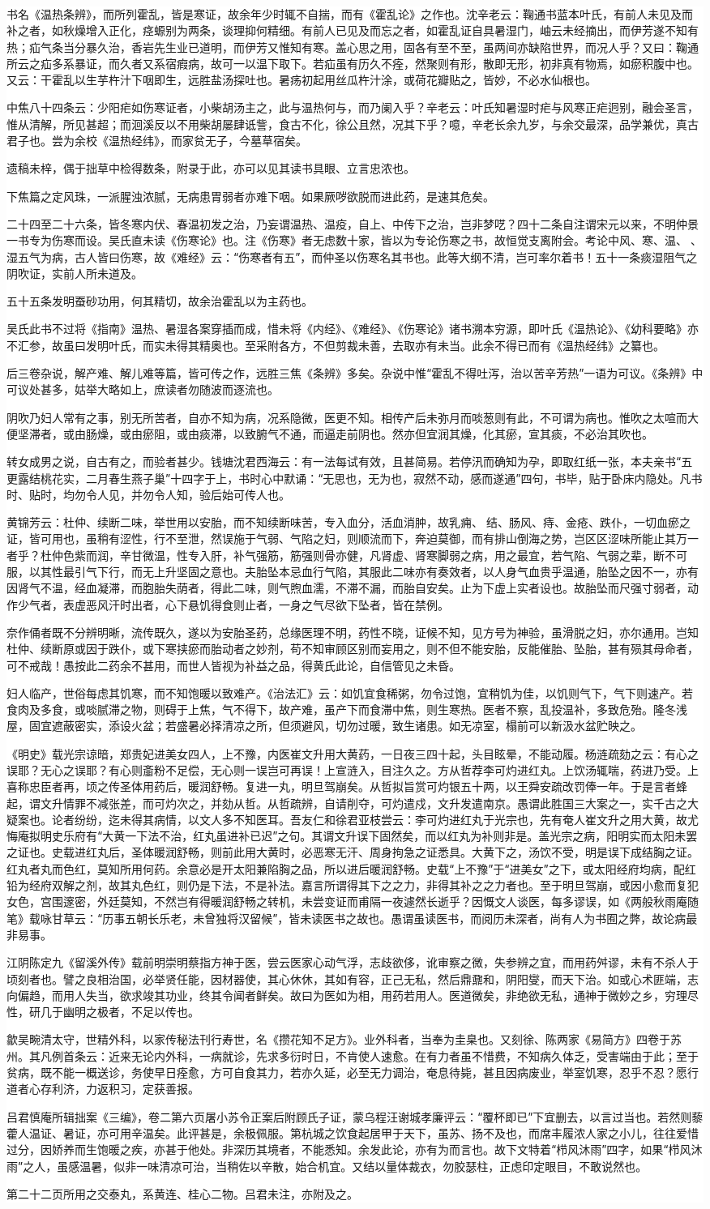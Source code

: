书名《温热条辨》，而所列霍乱，皆是寒证，故余年少时辄不自揣，而有《霍乱论》之作也。沈辛老云：鞠通书蓝本叶氏，有前人未见及而补之者，如秋燥增入正化，痉螈别为两条，谈理抑何精细。有前人已见及而忘之者，如霍乱证自具暑湿门，岫云未经摘出，而伊芳遂不知有热；疝气条当分暴久治，香岩先生业已道明，而伊芳又惟知有寒。盖心思之用，固各有至不至，虽两间亦缺陷世界，而况人乎？又曰：鞠通所云之疝多系暴证，而久者又系宿瘕病，故可一以温下取下。若疝虽有历久不痊，然聚则有形，散即无形，初非真有物焉，如瘀积腹中也。又云：干霍乱以生芋杵汁下咽即生，远胜盐汤探吐也。暑疡初起用丝瓜杵汁涂，或荷花瓣贴之，皆妙，不必水仙根也。  

中焦八十四条云：少阳疟如伤寒证者，小柴胡汤主之，此与温热何与，而乃阑入乎？辛老云：叶氏知暑湿时疟与风寒正疟迥别，融会圣言，惟从清解，所见甚超；而洄溪反以不用柴胡屡肆诋訾，食古不化，徐公且然，况其下乎？噫，辛老长余九岁，与余交最深，品学兼优，真古君子也。尝为余校《温热经纬》，而家贫无子，今墓草宿矣。  

遗稿未梓，偶于拙草中检得数条，附录于此，亦可以见其读书具眼、立言忠浓也。  

下焦篇之定风珠，一派腥浊浓腻，无病患胃弱者亦难下咽。如果厥哕欲脱而进此药，是速其危矣。  

二十四至二十六条，皆冬寒内伏、春温初发之治，乃妄谓温热、温疫，自上、中传下之治，岂非梦呓？四十二条自注谓宋元以来，不明仲景一书专为伤寒而设。吴氏直未读《伤寒论》也。注《伤寒》者无虑数十家，皆以为专论伤寒之书，故恒觉支离附会。考论中风、寒、温、 、湿五气为病，古人皆曰伤寒，故《难经》云：“伤寒者有五”，而仲圣以伤寒名其书也。此等大纲不清，岂可率尔着书！五十一条痰湿阻气之阴吹证，实前人所未道及。  

五十五条发明蚕砂功用，何其精切，故余治霍乱以为主药也。  

吴氏此书不过将《指南》温热、暑湿各案穿插而成，惜未将《内经》、《难经》、《伤寒论》诸书溯本穷源，即叶氏《温热论》、《幼科要略》亦不汇参，故虽曰发明叶氏，而实未得其精奥也。至采附各方，不但剪裁未善，去取亦有未当。此余不得已而有《温热经纬》之纂也。  

后三卷杂说，解产难、解儿难等篇，皆可传之作，远胜三焦《条辨》多矣。杂说中惟“霍乱不得吐泻，治以苦辛芳热”一语为可议。《条辨》中可议处甚多，姑举大略如上，庶读者勿随波而逐流也。  

阴吹乃妇人常有之事，别无所苦者，自亦不知为病，况系隐微，医更不知。相传产后未弥月而啖葱则有此，不可谓为病也。惟吹之太喧而大便坚滞者，或由肠燥，或由瘀阻，或由痰滞，以致腑气不通，而逼走前阴也。然亦但宜润其燥，化其瘀，宣其痰，不必治其吹也。  

转女成男之说，自古有之，而验者甚少。钱塘沈君西海云：有一法每试有效，且甚简易。若停汛而确知为孕，即取红纸一张，本夫亲书“五更露结桃花实，二月春生燕子巢”十四字于上，书时心中默诵：“无思也，无为也，寂然不动，感而遂通”四句，书毕，贴于卧床内隐处。凡书时、贴时，均勿令人见，并勿令人知，验后始可传人也。  

黄锦芳云：杜仲、续断二味，举世用以安胎，而不知续断味苦，专入血分，活血消肿，故乳痈、 结、肠风、痔、金疮、跌仆，一切血瘀之证，皆可用也，虽稍有涩性，行不至泄，然误施于气弱、气陷之妇，则顺流而下，奔迫莫御，而有排山倒海之势，岂区区涩味所能止其万一者乎？杜仲色紫而润，辛甘微温，性专入肝，补气强筋，筋强则骨亦健，凡肾虚、肾寒脚弱之病，用之最宜，若气陷、气弱之辈，断不可服，以其性最引气下行，而无上升坚固之意也。夫胎坠本忌血行气陷，其服此二味亦有奏效者，以人身气血贵乎温通，胎坠之因不一，亦有因肾气不温，经血凝滞，而胞胎失荫者，得此二味，则气煦血濡，不滞不漏，而胎自安矣。止为下虚上实者设也。故胎坠而尺强寸弱者，动作少气者，表虚恶风汗时出者，心下悬饥得食则止者，一身之气尽欲下坠者，皆在禁例。  

奈作俑者既不分辨明晰，流传既久，遂以为安胎圣药，总缘医理不明，药性不晓，证候不知，见方号为神验，虽滑脱之妇，亦尔通用。岂知杜仲、续断原或因于跌仆，或下寒挟瘀而胎动者之妙剂，苟不知审顾区别而妄用之，则不但不能安胎，反能催胎、坠胎，甚有殒其母命者，可不戒哉！愚按此二药余不甚用，而世人皆视为补益之品，得黄氏此论，自信管见之未昏。  

妇人临产，世俗每虑其饥寒，而不知饱暖以致难产。《治法汇》云：如饥宜食稀粥，勿令过饱，宜稍饥为佳，以饥则气下，气下则速产。若食肉及多食，或啖腻滞之物，则碍于上焦，气不得下，故产难，虽产下而食滞中焦，则生寒热。医者不察，乱投温补，多致危殆。隆冬浅屋，固宜遮蔽密实，添设火盆；若盛暑必择清凉之所，但须避风，切勿过暖，致生诸患。如无凉室，榻前可以新汲水盆贮映之。  

《明史》载光宗谅暗，郑贵妃进美女四人，上不豫，内医崔文升用大黄药，一日夜三四十起，头目眩晕，不能动履。杨涟疏劾之云：有心之误耶？无心之误耶？有心则齑粉不足偿，无心则一误岂可再误！上宣涟入，目注久之。方从哲荐李可灼进红丸。上饮汤辄喘，药进乃受。上喜称忠臣者再，顷之传圣体用药后，暖润舒畅。复进一丸，明旦驾崩矣。从哲拟旨赏可灼银五十两，以王舜安疏改罚俸一年。于是言者蜂起，谓文升情罪不减张差，而可灼次之，并劾从哲。从哲疏辨，自请削夺，可灼遣戍，文升发遣南京。愚谓此胜国三大案之一，实千古之大疑案也。论者纷纷，迄未得其病情，以文人多不知医耳。吾友仁和徐君亚枝尝云：李可灼进红丸于光宗也，先有奄人崔文升之用大黄，故尤悔庵拟明史乐府有“大黄一下法不治，红丸虽进补已迟”之句。其谓文升误下固然矣，而以红丸为补则非是。盖光宗之病，阳明实而太阳未罢之证也。史载进红丸后，圣体暖润舒畅，则前此用大黄时，必恶寒无汗、周身拘急之证悉具。大黄下之，汤饮不受，明是误下成结胸之证。红丸者丸而色红，莫知所用何药。余意必是开太阳兼陷胸之品，所以进后暖润舒畅。史载“上不豫”于“进美女”之下，或太阳经府均病，配红铅为经府双解之剂，故其丸色红，则仍是下法，不是补法。嘉言所谓得其下之之力，非得其补之之力者也。至于明旦驾崩，或因小愈而复犯女色，宫围邃密，外廷莫知，不然岂有得暖润舒畅之转机，未尝变证而甫隔一夜遽然长逝乎？因慨文人谈医，每多谬误，如《两般秋雨庵随笔》载咏甘草云：“历事五朝长乐老，未曾独将汉留候”，皆未读医书之故也。愚谓虽读医书，而阅历未深者，尚有人为书囿之弊，故论病最非易事。  

江阴陈定九《留溪外传》载前明崇明蔡指方神于医，尝云医家心动气浮，志歧欲侈，讹审察之微，失参辨之宜，而用药舛谬，未有不杀人于顷刻者也。譬之良相治国，必举贤任能，因材器使，其心休休，其如有容，正己无私，然后鼎鼐和，阴阳燮，而天下治。如或心术匪端，志向偏趋，而用人失当，欲求竣其功业，终其令闻者鲜矣。故曰为医如为相，用药若用人。医道微矣，非绝欲无私，通神于微妙之乡，穷理尽性，研几于幽明之极者，不足以传也。  

歙吴畹清太守，世精外科，以家传秘法刊行寿世，名《攒花知不足方》。业外科者，当奉为圭臬也。又刻徐、陈两家《易简方》四卷于苏州。其凡例首条云：近来无论内外科，一病就诊，先求多衍时日，不肯使人速愈。在有力者虽不惜费，不知病久体乏，受害端由于此；至于贫病，既不能一概送诊，务使早日痊愈，方可自食其力，若亦久延，必至无力调治，奄息待毙，甚且因病废业，举室饥寒，忍乎不忍？愿行道者心存利济，力返积习，定获善报。  

吕君慎庵所辑拙案《三编》，卷二第六页屠小苏令正案后附顾氏子证，蒙乌程汪谢城孝廉评云：“覆杯即已”下宜删去，以言过当也。若然则藜藿人温证、暑证，亦可用辛温矣。此评甚是，余极佩服。第杭城之饮食起居甲于天下，虽苏、扬不及也，而席丰履浓人家之小儿，往往爱惜过分，因娇养而生饱暖之疾，亦甚于他处。非深历其境者，不能悉知。余发此论，亦有为而言也。故下文特着“栉风沐雨”四字，如果“栉风沐雨”之人，虽感温暑，似非一味清凉可治，当稍佐以辛散，始合机宜。又结以量体裁衣，勿胶瑟柱，正虑印定眼目，不敢说然也。  

第二十二页所用之交泰丸，系黄连、桂心二物。吕君未注，亦附及之。  
